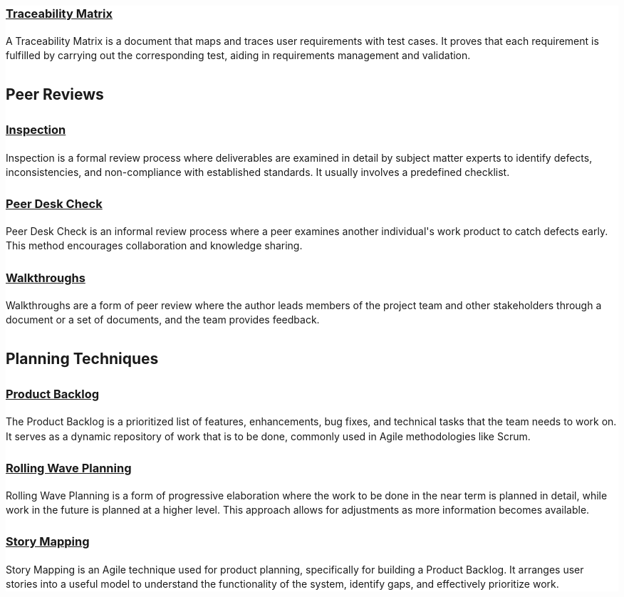 ### [Traceability Matrix](/content/gist/business-analysis/tools-techniques/traceability-matrix.md)

A Traceability Matrix is a document that maps and traces user requirements with test cases. It proves that each requirement is fulfilled by carrying out the corresponding test, aiding in requirements management and validation.

## Peer Reviews

### [Inspection](/content/gist/business-analysis/tools-techniques/inspection.md)

Inspection is a formal review process where deliverables are examined in detail by subject matter experts to identify defects, inconsistencies, and non-compliance with established standards. It usually involves a predefined checklist.

### [Peer Desk Check](/content/gist/business-analysis/tools-techniques/peer-desk-check.md)

Peer Desk Check is an informal review process where a peer examines another individual's work product to catch defects early. This method encourages collaboration and knowledge sharing.

### [Walkthroughs](/content/gist/business-analysis/tools-techniques/walkthroughs.md)

Walkthroughs are a form of peer review where the author leads members of the project team and other stakeholders through a document or a set of documents, and the team provides feedback.

## Planning Techniques

### [Product Backlog](/content/gist/business-analysis/tools-techniques/product-backlog.md)

The Product Backlog is a prioritized list of features, enhancements, bug fixes, and technical tasks that the team needs to work on. It serves as a dynamic repository of work that is to be done, commonly used in Agile methodologies like Scrum.

### [Rolling Wave Planning](/content/gist/business-analysis/tools-techniques/rolling-wave-planning.md)

Rolling Wave Planning is a form of progressive elaboration where the work to be done in the near term is planned in detail, while work in the future is planned at a higher level. This approach allows for adjustments as more information becomes available.

### [Story Mapping](/content/gist/business-analysis/tools-techniques/story-mapping.md)

Story Mapping is an Agile technique used for product planning, specifically for building a Product Backlog. It arranges user stories into a useful model to understand the functionality of the system, identify gaps, and effectively prioritize work.
